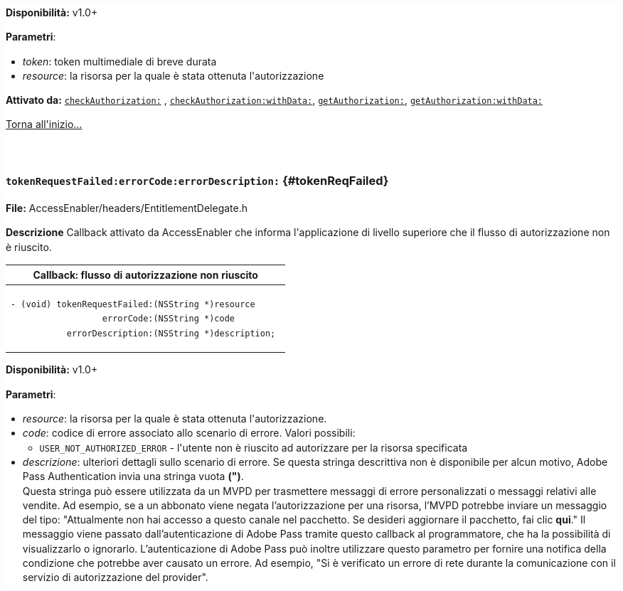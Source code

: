 </tbody>
</table>

**Disponibilità:** v1.0+

**Parametri**:

* *token*: token multimediale di breve durata
* *resource*: la risorsa per la quale è stata ottenuta l&#39;autorizzazione

**Attivato da:** [`checkAuthorization:`](#checkAuthZ) , [`checkAuthorization:withData:`](#checkAuthZ), [`getAuthorization:`](#getAuthZ), [`getAuthorization:withData:`](#getAuthZ)

[Torna all&#39;inizio...](#apis)

</br>

### `tokenRequestFailed:errorCode:errorDescription:` {#tokenReqFailed}

**File:** AccessEnabler/headers/EntitlementDelegate.h

**Descrizione** Callback attivato da AccessEnabler che informa l&#39;applicazione di livello superiore che il flusso di autorizzazione non è riuscito.

<table class="pass_api_table">
<colgroup>
<col style="width: 100%" />
</colgroup>
<thead>
<tr class="header">
<th>Callback: flusso di autorizzazione non riuscito</th>
</tr>
</thead>
<tbody>
<tr class="odd">
<td><pre><code>- (void) tokenRequestFailed:(NSString *)resource 
                  errorCode:(NSString *)code 
           errorDescription:(NSString *)description; </code></pre></td>
</tr>
</tbody>
</table>

**Disponibilità:** v1.0+

**Parametri**:

* *resource*: la risorsa per la quale è stata ottenuta l&#39;autorizzazione.
* *code*: codice di errore associato allo scenario di errore. Valori possibili:
   * `USER_NOT_AUTHORIZED_ERROR` - l&#39;utente non è riuscito ad autorizzare
per la risorsa specificata
* *descrizione*: ulteriori dettagli sullo scenario di errore. Se questa stringa descrittiva non è disponibile per alcun motivo, Adobe Pass Authentication invia una stringa vuota **(&quot;)**.\
  Questa stringa può essere utilizzata da un MVPD per trasmettere messaggi di errore personalizzati o messaggi relativi alle vendite. Ad esempio, se a un abbonato viene negata l’autorizzazione per una risorsa, l’MVPD potrebbe inviare un messaggio del tipo: &quot;Attualmente non hai accesso a questo canale nel pacchetto. Se desideri aggiornare il pacchetto, fai clic **qui**.&quot; Il messaggio viene passato dall’autenticazione di Adobe Pass tramite questo callback al programmatore, che ha la possibilità di visualizzarlo o ignorarlo. L’autenticazione di Adobe Pass può inoltre utilizzare questo parametro per fornire una notifica della condizione che potrebbe aver causato un errore. Ad esempio, &quot;Si è verificato un errore di rete durante la comunicazione con il servizio di autorizzazione del provider&quot;.
